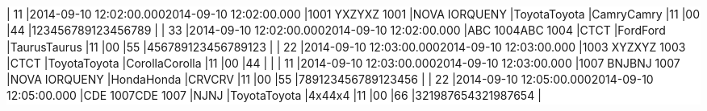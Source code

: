 | <span data-ttu-id="72d55-156">1</span><span class="sxs-lookup"><span data-stu-id="72d55-156">1</span></span> |<span data-ttu-id="72d55-157">2014-09-10 12:02:00.000</span><span class="sxs-lookup"><span data-stu-id="72d55-157">2014-09-10 12:02:00.000</span></span> |<span data-ttu-id="72d55-158">1001 YXZ</span><span class="sxs-lookup"><span data-stu-id="72d55-158">YXZ 1001</span></span> |<span data-ttu-id="72d55-159">NOVA IORQUE</span><span class="sxs-lookup"><span data-stu-id="72d55-159">NY</span></span> |<span data-ttu-id="72d55-160">Toyota</span><span class="sxs-lookup"><span data-stu-id="72d55-160">Toyota</span></span> |<span data-ttu-id="72d55-161">Camry</span><span class="sxs-lookup"><span data-stu-id="72d55-161">Camry</span></span> |<span data-ttu-id="72d55-162">1</span><span class="sxs-lookup"><span data-stu-id="72d55-162">1</span></span> |<span data-ttu-id="72d55-163">0</span><span class="sxs-lookup"><span data-stu-id="72d55-163">0</span></span> |<span data-ttu-id="72d55-164">4</span><span class="sxs-lookup"><span data-stu-id="72d55-164">4</span></span> |<span data-ttu-id="72d55-165">123456789</span><span class="sxs-lookup"><span data-stu-id="72d55-165">123456789</span></span> |
| <span data-ttu-id="72d55-166">3</span><span class="sxs-lookup"><span data-stu-id="72d55-166">3</span></span> |<span data-ttu-id="72d55-167">2014-09-10 12:02:00.000</span><span class="sxs-lookup"><span data-stu-id="72d55-167">2014-09-10 12:02:00.000</span></span> |<span data-ttu-id="72d55-168">ABC 1004</span><span class="sxs-lookup"><span data-stu-id="72d55-168">ABC 1004</span></span> |<span data-ttu-id="72d55-169">CT</span><span class="sxs-lookup"><span data-stu-id="72d55-169">CT</span></span> |<span data-ttu-id="72d55-170">Ford</span><span class="sxs-lookup"><span data-stu-id="72d55-170">Ford</span></span> |<span data-ttu-id="72d55-171">Taurus</span><span class="sxs-lookup"><span data-stu-id="72d55-171">Taurus</span></span> |<span data-ttu-id="72d55-172">1</span><span class="sxs-lookup"><span data-stu-id="72d55-172">1</span></span> |<span data-ttu-id="72d55-173">0</span><span class="sxs-lookup"><span data-stu-id="72d55-173">0</span></span> |<span data-ttu-id="72d55-174">5</span><span class="sxs-lookup"><span data-stu-id="72d55-174">5</span></span> |<span data-ttu-id="72d55-175">456789123</span><span class="sxs-lookup"><span data-stu-id="72d55-175">456789123</span></span> |
| <span data-ttu-id="72d55-176">2</span><span class="sxs-lookup"><span data-stu-id="72d55-176">2</span></span> |<span data-ttu-id="72d55-177">2014-09-10 12:03:00.000</span><span class="sxs-lookup"><span data-stu-id="72d55-177">2014-09-10 12:03:00.000</span></span> |<span data-ttu-id="72d55-178">1003 XYZ</span><span class="sxs-lookup"><span data-stu-id="72d55-178">XYZ 1003</span></span> |<span data-ttu-id="72d55-179">CT</span><span class="sxs-lookup"><span data-stu-id="72d55-179">CT</span></span> |<span data-ttu-id="72d55-180">Toyota</span><span class="sxs-lookup"><span data-stu-id="72d55-180">Toyota</span></span> |<span data-ttu-id="72d55-181">Corolla</span><span class="sxs-lookup"><span data-stu-id="72d55-181">Corolla</span></span> |<span data-ttu-id="72d55-182">1</span><span class="sxs-lookup"><span data-stu-id="72d55-182">1</span></span> |<span data-ttu-id="72d55-183">0</span><span class="sxs-lookup"><span data-stu-id="72d55-183">0</span></span> |<span data-ttu-id="72d55-184">4</span><span class="sxs-lookup"><span data-stu-id="72d55-184">4</span></span> | |
| <span data-ttu-id="72d55-185">1</span><span class="sxs-lookup"><span data-stu-id="72d55-185">1</span></span> |<span data-ttu-id="72d55-186">2014-09-10 12:03:00.000</span><span class="sxs-lookup"><span data-stu-id="72d55-186">2014-09-10 12:03:00.000</span></span> |<span data-ttu-id="72d55-187">1007 BNJ</span><span class="sxs-lookup"><span data-stu-id="72d55-187">BNJ 1007</span></span> |<span data-ttu-id="72d55-188">NOVA IORQUE</span><span class="sxs-lookup"><span data-stu-id="72d55-188">NY</span></span> |<span data-ttu-id="72d55-189">Honda</span><span class="sxs-lookup"><span data-stu-id="72d55-189">Honda</span></span> |<span data-ttu-id="72d55-190">CRV</span><span class="sxs-lookup"><span data-stu-id="72d55-190">CRV</span></span> |<span data-ttu-id="72d55-191">1</span><span class="sxs-lookup"><span data-stu-id="72d55-191">1</span></span> |<span data-ttu-id="72d55-192">0</span><span class="sxs-lookup"><span data-stu-id="72d55-192">0</span></span> |<span data-ttu-id="72d55-193">5</span><span class="sxs-lookup"><span data-stu-id="72d55-193">5</span></span> |<span data-ttu-id="72d55-194">789123456</span><span class="sxs-lookup"><span data-stu-id="72d55-194">789123456</span></span> |
| <span data-ttu-id="72d55-195">2</span><span class="sxs-lookup"><span data-stu-id="72d55-195">2</span></span> |<span data-ttu-id="72d55-196">2014-09-10 12:05:00.000</span><span class="sxs-lookup"><span data-stu-id="72d55-196">2014-09-10 12:05:00.000</span></span> |<span data-ttu-id="72d55-197">CDE 1007</span><span class="sxs-lookup"><span data-stu-id="72d55-197">CDE 1007</span></span> |<span data-ttu-id="72d55-198">NJ</span><span class="sxs-lookup"><span data-stu-id="72d55-198">NJ</span></span> |<span data-ttu-id="72d55-199">Toyota</span><span class="sxs-lookup"><span data-stu-id="72d55-199">Toyota</span></span> |<span data-ttu-id="72d55-200">4x4</span><span class="sxs-lookup"><span data-stu-id="72d55-200">4x4</span></span> |<span data-ttu-id="72d55-201">1</span><span class="sxs-lookup"><span data-stu-id="72d55-201">1</span></span> |<span data-ttu-id="72d55-202">0</span><span class="sxs-lookup"><span data-stu-id="72d55-202">0</span></span> |<span data-ttu-id="72d55-203">6</span><span class="sxs-lookup"><span data-stu-id="72d55-203">6</span></span> |<span data-ttu-id="72d55-204">321987654</span><span class="sxs-lookup"><span data-stu-id="72d55-204">321987654</span></span> |

